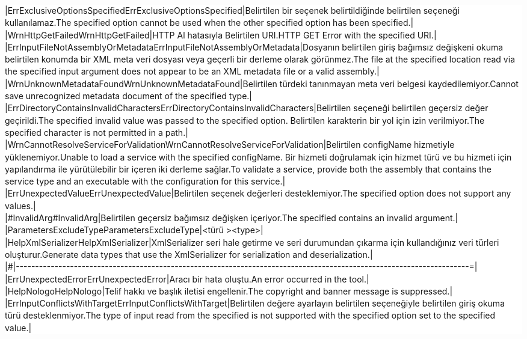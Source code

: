 |<span data-ttu-id="c0648-130">ErrExclusiveOptionsSpecified</span><span class="sxs-lookup"><span data-stu-id="c0648-130">ErrExclusiveOptionsSpecified</span></span>|<span data-ttu-id="c0648-131">Belirtilen bir seçenek belirtildiğinde belirtilen seçeneği kullanılamaz.</span><span class="sxs-lookup"><span data-stu-id="c0648-131">The specified option cannot be used when the other specified option has been specified.</span></span>|  
|<span data-ttu-id="c0648-132">WrnHttpGetFailed</span><span class="sxs-lookup"><span data-stu-id="c0648-132">WrnHttpGetFailed</span></span>|<span data-ttu-id="c0648-133">HTTP Al hatasıyla Belirtilen URI.</span><span class="sxs-lookup"><span data-stu-id="c0648-133">HTTP GET Error with the specified URI.</span></span>|  
|<span data-ttu-id="c0648-134">ErrInputFileNotAssemblyOrMetadata</span><span class="sxs-lookup"><span data-stu-id="c0648-134">ErrInputFileNotAssemblyOrMetadata</span></span>|<span data-ttu-id="c0648-135">Dosyanın belirtilen giriş bağımsız değişkeni okuma belirtilen konumda bir XML meta veri dosyası veya geçerli bir derleme olarak görünmez.</span><span class="sxs-lookup"><span data-stu-id="c0648-135">The file at the specified location read via the specified input argument does not appear to be an XML metadata file or a valid assembly.</span></span>|  
|<span data-ttu-id="c0648-136">WrnUnknownMetadataFound</span><span class="sxs-lookup"><span data-stu-id="c0648-136">WrnUnknownMetadataFound</span></span>|<span data-ttu-id="c0648-137">Belirtilen türdeki tanınmayan meta veri belgesi kaydedilemiyor.</span><span class="sxs-lookup"><span data-stu-id="c0648-137">Cannot save unrecognized metadata document of the specified type.</span></span>|  
|<span data-ttu-id="c0648-138">ErrDirectoryContainsInvalidCharacters</span><span class="sxs-lookup"><span data-stu-id="c0648-138">ErrDirectoryContainsInvalidCharacters</span></span>|<span data-ttu-id="c0648-139">Belirtilen seçeneği belirtilen geçersiz değer geçirildi.</span><span class="sxs-lookup"><span data-stu-id="c0648-139">The specified invalid value was passed to the specified option.</span></span> <span data-ttu-id="c0648-140">Belirtilen karakterin bir yol için izin verilmiyor.</span><span class="sxs-lookup"><span data-stu-id="c0648-140">The specified character is not permitted in a path.</span></span>|  
|<span data-ttu-id="c0648-141">WrnCannotResolveServiceForValidation</span><span class="sxs-lookup"><span data-stu-id="c0648-141">WrnCannotResolveServiceForValidation</span></span>|<span data-ttu-id="c0648-142">Belirtilen configName hizmetiyle yüklenemiyor.</span><span class="sxs-lookup"><span data-stu-id="c0648-142">Unable to load a service with the specified configName.</span></span> <span data-ttu-id="c0648-143">Bir hizmeti doğrulamak için hizmet türü ve bu hizmeti için yapılandırma ile yürütülebilir bir içeren iki derleme sağlar.</span><span class="sxs-lookup"><span data-stu-id="c0648-143">To validate a service, provide both the assembly that contains the service type and an executable with the configuration for this service.</span></span>|  
|<span data-ttu-id="c0648-144">ErrUnexpectedValue</span><span class="sxs-lookup"><span data-stu-id="c0648-144">ErrUnexpectedValue</span></span>|<span data-ttu-id="c0648-145">Belirtilen seçenek değerleri desteklemiyor.</span><span class="sxs-lookup"><span data-stu-id="c0648-145">The specified option does not support any values.</span></span>|  
|<span data-ttu-id="c0648-146">#InvalidArg</span><span class="sxs-lookup"><span data-stu-id="c0648-146">#InvalidArg</span></span>|<span data-ttu-id="c0648-147">Belirtilen geçersiz bağımsız değişken içeriyor.</span><span class="sxs-lookup"><span data-stu-id="c0648-147">The specified contains an invalid argument.</span></span>|  
|<span data-ttu-id="c0648-148">ParametersExcludeType</span><span class="sxs-lookup"><span data-stu-id="c0648-148">ParametersExcludeType</span></span>|<span data-ttu-id="c0648-149">\<türü ></span><span class="sxs-lookup"><span data-stu-id="c0648-149">\<type></span></span>|  
|<span data-ttu-id="c0648-150">HelpXmlSerializer</span><span class="sxs-lookup"><span data-stu-id="c0648-150">HelpXmlSerializer</span></span>|<span data-ttu-id="c0648-151">XmlSerializer seri hale getirme ve seri durumundan çıkarma için kullandığınız veri türleri oluşturur.</span><span class="sxs-lookup"><span data-stu-id="c0648-151">Generate data types that use the XmlSerializer for serialization and deserialization.</span></span>|  
|#|---------------------------------------------------------------------------------------------------------------------=|  
|<span data-ttu-id="c0648-152">ErrUnexpectedError</span><span class="sxs-lookup"><span data-stu-id="c0648-152">ErrUnexpectedError</span></span>|<span data-ttu-id="c0648-153">Aracı bir hata oluştu.</span><span class="sxs-lookup"><span data-stu-id="c0648-153">An error occurred in the tool.</span></span>|  
|<span data-ttu-id="c0648-154">HelpNologo</span><span class="sxs-lookup"><span data-stu-id="c0648-154">HelpNologo</span></span>|<span data-ttu-id="c0648-155">Telif hakkı ve başlık iletisi engellenir.</span><span class="sxs-lookup"><span data-stu-id="c0648-155">The copyright and banner message is suppressed.</span></span>|  
|<span data-ttu-id="c0648-156">ErrInputConflictsWithTarget</span><span class="sxs-lookup"><span data-stu-id="c0648-156">ErrInputConflictsWithTarget</span></span>|<span data-ttu-id="c0648-157">Belirtilen değere ayarlayın belirtilen seçeneğiyle belirtilen giriş okuma türü desteklenmiyor.</span><span class="sxs-lookup"><span data-stu-id="c0648-157">The type of input read from the specified is not supported with the specified option set to the specified value.</span></span>|  